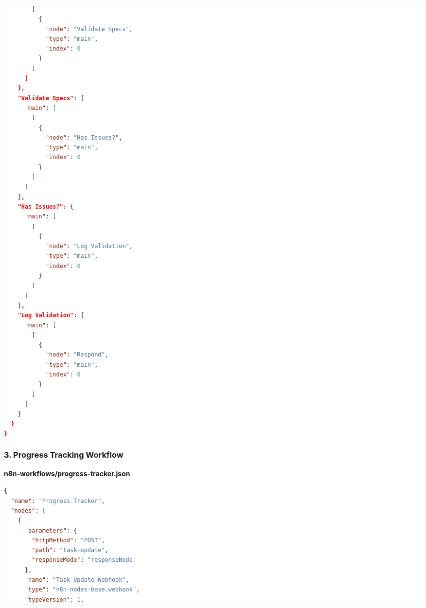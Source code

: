 ```json
        [
          {
            "node": "Validate Specs",
            "type": "main",
            "index": 0
          }
        ]
      ]
    },
    "Validate Specs": {
      "main": [
        [
          {
            "node": "Has Issues?",
            "type": "main",
            "index": 0
          }
        ]
      ]
    },
    "Has Issues?": {
      "main": [
        [
          {
            "node": "Log Validation",
            "type": "main",
            "index": 0
          }
        ]
      ]
    },
    "Log Validation": {
      "main": [
        [
          {
            "node": "Respond",
            "type": "main",
            "index": 0
          }
        ]
      ]
    }
  }
}
```

### 3. Progress Tracking Workflow

**n8n-workflows/progress-tracker.json**


```json
{
  "name": "Progress Tracker",
  "nodes": [
    {
      "parameters": {
        "httpMethod": "POST",
        "path": "task-update",
        "responseMode": "responseNode"
      },
      "name": "Task Update Webhook",
      "type": "n8n-nodes-base.webhook",
      "typeVersion": 1,
```